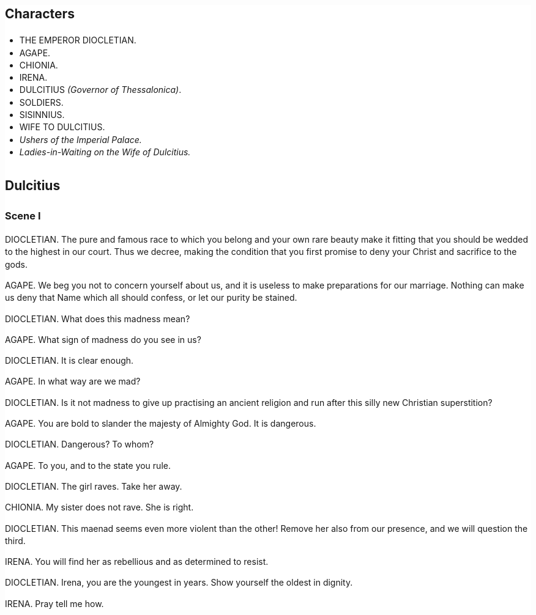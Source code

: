 Characters
----------

-   THE EMPEROR DIOCLETIAN.
-   AGAPE.
-   CHIONIA.
-   IRENA.
-   DULCITIUS *(Governor of Thessalonica)*.
-   SOLDIERS.
-   SISINNIUS.
-   WIFE TO DULCITIUS.
-   *Ushers of the Imperial Palace.*
-   *Ladies-in-Waiting on the Wife of Dulcitius.*

Dulcitius
---------

### Scene I

DIOCLETIAN. The pure and famous race to which you belong and your own
rare beauty make it fitting that you should be wedded to the highest in
our court. Thus we decree, making the condition that you first promise
to deny your Christ and sacrifice to the gods.

AGAPE. We beg you not to concern yourself about us, and it is useless to
make preparations for our marriage. Nothing can make us deny that Name
which all should confess, or let our purity be stained.

DIOCLETIAN. What does this madness mean?

AGAPE. What sign of madness do you see in us?

DIOCLETIAN. It is clear enough.

AGAPE. In what way are we mad?

DIOCLETIAN. Is it not madness to give up practising an ancient religion
and run after this silly new Christian superstition?

AGAPE. You are bold to slander the majesty of Almighty God. It is
dangerous.

DIOCLETIAN. Dangerous? To whom?

AGAPE. To you, and to the state you rule.

DIOCLETIAN. The girl raves. Take her away.

CHIONIA. My sister does not rave. She is right.

DIOCLETIAN. This maenad seems even more violent than the other! Remove
her also from our presence, and we will question the third.

IRENA. You will find her as rebellious and as determined to resist.

DIOCLETIAN. Irena, you are the youngest in years. Show yourself the
oldest in dignity.

IRENA. Pray tell me how.
